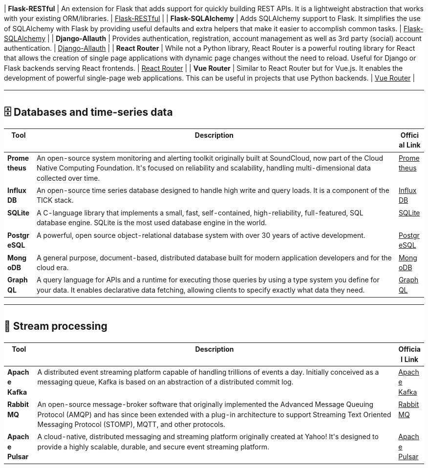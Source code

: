 | **Flask-RESTful**         | An extension for Flask that adds support for quickly building REST APIs. It is a lightweight abstraction that works with your existing ORM/libraries.                                                                                                    | [Flask-RESTful](https://flask-restful.readthedocs.io/en/latest/)         |
| **Flask-SQLAlchemy**      | Adds SQLAlchemy support to Flask. It simplifies the use of SQLAlchemy with Flask by providing useful defaults and extra helpers that make it easier to accomplish common tasks.                                                                          | [Flask-SQLAlchemy](https://flask-sqlalchemy.palletsprojects.com/en/2.x/) |
| **Django-Allauth**        | Provides authentication, registration, account management as well as 3rd party (social) account authentication.                                                                                                                                          | [Django-Allauth](https://django-allauth.readthedocs.io/en/latest/)       |
| **React Router**          | While not a Python library, React Router is a powerful routing library for React that allows the creation of single page applications with dynamic page changes without the need to reload. Useful for Django or Flask backends serving React frontends. | [React Router](https://reactrouter.com/)                                 |
| **Vue Router**            | Similar to React Router but for Vue.js. It enables the development of powerful single-page web applications. This can be useful in projects that use Python backends.                                                                                    | [Vue Router](https://router.vuejs.org/)                                  |


---

## 🗄️ Databases and time-series data

| Tool           | Description                                                                                                                                                                                                                                | Official Link                               |
|----------------|--------------------------------------------------------------------------------------------------------------------------------------------------------------------------------------------------------------------------------------------|---------------------------------------------|
| **Prometheus** | An open-source system monitoring and alerting toolkit originally built at SoundCloud, now part of the Cloud Native Computing Foundation. It's focused on reliability and scalability, handling multi-dimensional data collected over time. | [Prometheus](https://prometheus.io/)        |
| **InfluxDB**   | An open-source time series database designed to handle high write and query loads. It is a component of the TICK stack.                                                                                                                    | [InfluxDB](https://www.influxdata.com/)     |
| **SQLite**     | A C-language library that implements a small, fast, self-contained, high-reliability, full-featured, SQL database engine. SQLite is the most used database engine in the world.                                                            | [SQLite](https://www.sqlite.org/index.html) |
| **PostgreSQL** | A powerful, open source object-relational database system with over 30 years of active development.                                                                                                                                        | [PostgreSQL](https://www.postgresql.org/)   |
| **MongoDB**    | A general purpose, document-based, distributed database built for modern application developers and for the cloud era.                                                                                                                     | [MongoDB](https://www.mongodb.com/)         |
| **GraphQL**    | A query language for APIs and a runtime for executing those queries by using a type system you define for your data. It enables declarative data fetching, allowing clients to specify exactly what data they need.	                       | [GraphQL](https://graphql.org)              |


---

## 🌊 Stream processing

| Tool              | Description                                                                                                                                                                                                                                                       | Official Link                                          |
|-------------------|-------------------------------------------------------------------------------------------------------------------------------------------------------------------------------------------------------------------------------------------------------------------|--------------------------------------------------------|
| **Apache Kafka**  | A distributed event streaming platform capable of handling trillions of events a day. Initially conceived as a messaging queue, Kafka is based on an abstraction of a distributed commit log.                                                                     | [Apache Kafka](https://kafka.apache.org/)              |
| **RabbitMQ**      | An open-source message-broker software that originally implemented the Advanced Message Queuing Protocol (AMQP) and has since been extended with a plug-in architecture to support Streaming Text Oriented Messaging Protocol (STOMP), MQTT, and other protocols. | [RabbitMQ](https://www.rabbitmq.com/)                  |
| **Apache Pulsar** | A cloud-native, distributed messaging and streaming platform originally created at Yahoo! It's designed to provide a highly scalable, durable, and secure event streaming platform.                                                                               | [Apache Pulsar](https://pulsar.apache.org/)            |